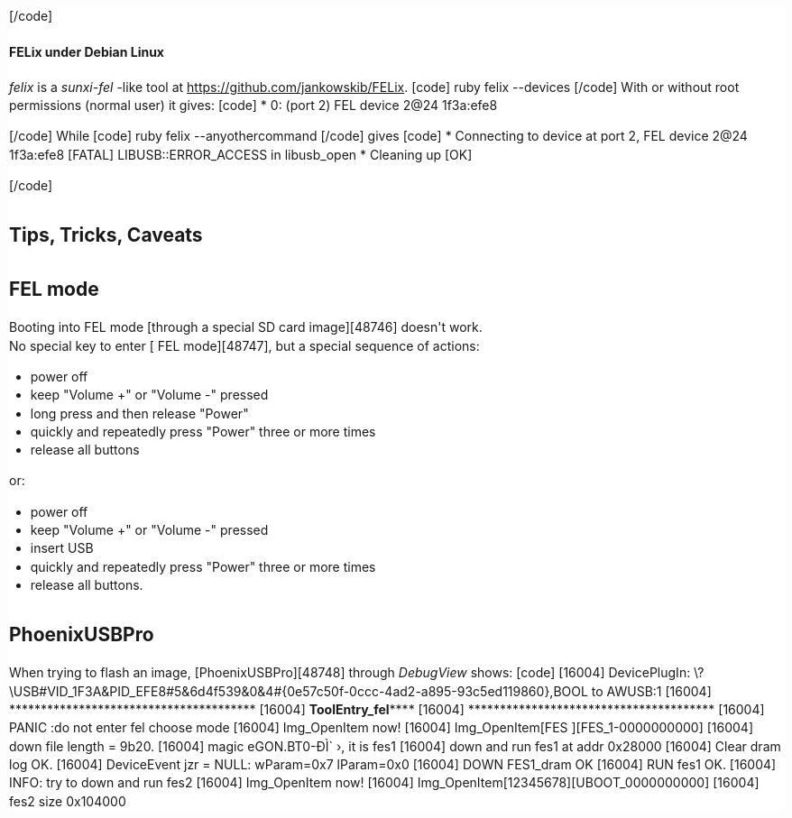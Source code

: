 [/code]
#### FELix under Debian Linux
_felix_ is a _sunxi-fel_ -like tool at <https://github.com/jankowskib/FELix>. 
[code] 
    ruby felix --devices
[/code]
With or without root permissions (normal user) it gives: 
[code] 
    *  0: (port 2) FEL device 2@24 1f3a:efe8
    
[/code]
While 
[code] 
    ruby felix --anyothercommand
[/code]
gives 
[code] 
    * Connecting to device at port 2, FEL device 2@24 1f3a:efe8	[FATAL]	LIBUSB::ERROR_ACCESS in libusb_open
    * Cleaning up                                            	[OK]
    
[/code]
  

## Tips, Tricks, Caveats
## FEL mode
Booting into FEL mode [through a special SD card image][48746] doesn't work.  
No special key to enter [ FEL mode][48747], but a special sequence of actions: 
  * power off
  * keep "Volume +" or "Volume -" pressed
  * long press and then release "Power"
  * quickly and repeatedly press "Power" three or more times
  * release all buttons

or: 
  * power off
  * keep "Volume +" or "Volume -" pressed
  * insert USB
  * quickly and repeatedly press "Power" three or more times
  * release all buttons.

## PhoenixUSBPro
When trying to flash an image, [PhoenixUSBPro][48748] through _DebugView_ shows: 
[code] 
      [16004] DevicePlugIn: \\?\USB#VID_1F3A&PID_EFE8#5&6d4f539&0&4#{0e57c50f-0ccc-4ad2-a895-93c5ed119860},BOOL to AWUSB:1
      [16004] ***************************************
      [16004] ********ToolEntry_fel************
      [16004] ***************************************
      [16004] PANIC :do not enter fel choose mode
      [16004] Img_OpenItem now!
      [16004] Img_OpenItem[FES     ][FES_1-0000000000]
      [16004] down file length = 9b20.
      [16004] magic eGON.BT0-ÐÌ` ›, it is fes1
      [16004] down and run fes1 at addr 0x28000
      [16004] Clear dram log OK.
      [16004] DeviceEvent jzr = NULL: wParam=0x7  lParam=0x0
      [16004] DOWN FES1_dram OK
      [16004] RUN fes1 OK.
      [16004] INFO: try to down and run fes2
      [16004] Img_OpenItem now!
      [16004] Img_OpenItem[12345678][UBOOT_0000000000]
      [16004] fes2 size 0x104000